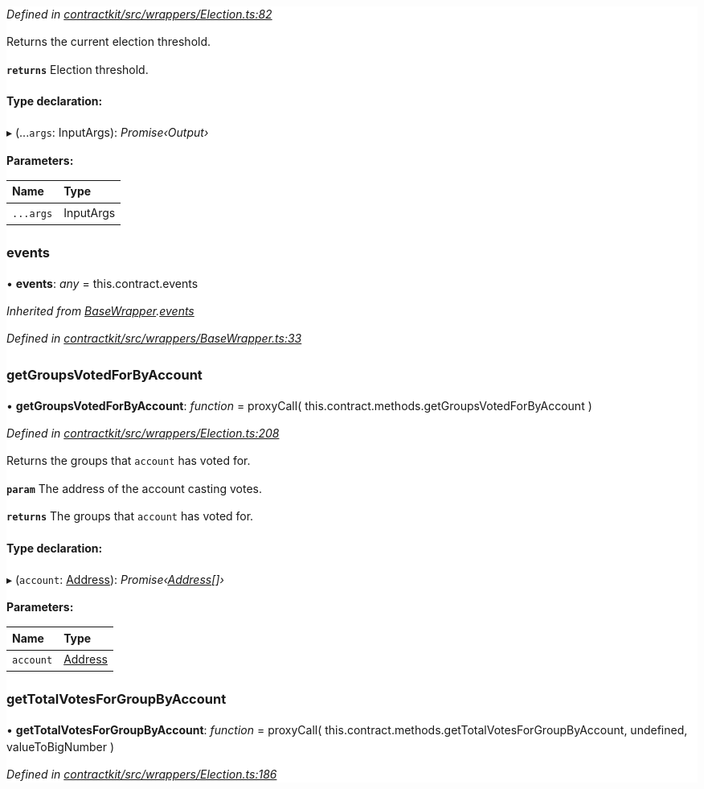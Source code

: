 _Defined in_ [_contractkit/src/wrappers/Election.ts:82_](https://github.com/celo-org/celo-monorepo/blob/master/packages/contractkit/src/wrappers/Election.ts#L82)

Returns the current election threshold.

**`returns`** Election threshold.

#### Type declaration:

▸ \(...`args`: InputArgs\): _Promise‹Output›_

**Parameters:**

| Name | Type |
| :--- | :--- |
| `...args` | InputArgs |

### events

• **events**: _any_ = this.contract.events

_Inherited from_ [_BaseWrapper_](../classes/_wrappers_basewrapper_.basewrapper.md)_._[_events_](../classes/_wrappers_basewrapper_.basewrapper.md#events)

_Defined in_ [_contractkit/src/wrappers/BaseWrapper.ts:33_](https://github.com/celo-org/celo-monorepo/blob/master/packages/contractkit/src/wrappers/BaseWrapper.ts#L33)

### getGroupsVotedForByAccount

• **getGroupsVotedForByAccount**: _function_ = proxyCall\( this.contract.methods.getGroupsVotedForByAccount \)

_Defined in_ [_contractkit/src/wrappers/Election.ts:208_](https://github.com/celo-org/celo-monorepo/blob/master/packages/contractkit/src/wrappers/Election.ts#L208)

Returns the groups that `account` has voted for.

**`param`** The address of the account casting votes.

**`returns`** The groups that `account` has voted for.

#### Type declaration:

▸ \(`account`: [Address](_base_.md#address)\): _Promise‹_[_Address_](_base_.md#address)_\[\]›_

**Parameters:**

| Name | Type |
| :--- | :--- |
| `account` | [Address](_base_.md#address) |

### getTotalVotesForGroupByAccount

• **getTotalVotesForGroupByAccount**: _function_ = proxyCall\( this.contract.methods.getTotalVotesForGroupByAccount, undefined, valueToBigNumber \)

_Defined in_ [_contractkit/src/wrappers/Election.ts:186_](https://github.com/celo-org/celo-monorepo/blob/master/packages/contractkit/src/wrappers/Election.ts#L186)
